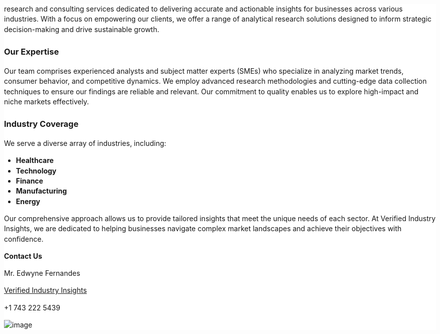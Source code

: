 research and consulting services dedicated to delivering accurate and actionable insights for businesses across various industries. With a focus on empowering our clients, we offer a range of analytical research solutions designed to inform strategic decision-making and drive sustainable growth.</p><h3>Our Expertise</h3><p>Our team comprises experienced analysts and subject matter experts (SMEs) who specialize in analyzing market trends, consumer behavior, and competitive dynamics. We employ advanced research methodologies and cutting-edge data collection techniques to ensure our findings are reliable and relevant. Our commitment to quality enables us to explore high-impact and niche markets effectively.</p><h3>Industry Coverage</h3><p>We serve a diverse array of industries, including:</p><ul><li><strong>Healthcare</strong></li><li><strong>Technology</strong></li><li><strong>Finance</strong></li><li><strong>Manufacturing</strong></li><li><strong>Energy</strong></li></ul><p>Our comprehensive approach allows us to provide tailored insights that meet the unique needs of each sector. At Verified Industry Insights, we are dedicated to helping businesses navigate complex market landscapes and achieve their objectives with confidence.</p><p><strong>Contact Us</strong></p><p>Mr. Edwyne Fernandes</p><p><a href="https://www.verifiedindustryinsights.com/">Verified Industry Insights</a></p><p>+1 743 222 5439</p>
![image](https://github.com/user-attachments/assets/60e9901a-9120-4868-ad0b-ed236f7cdfcf)
